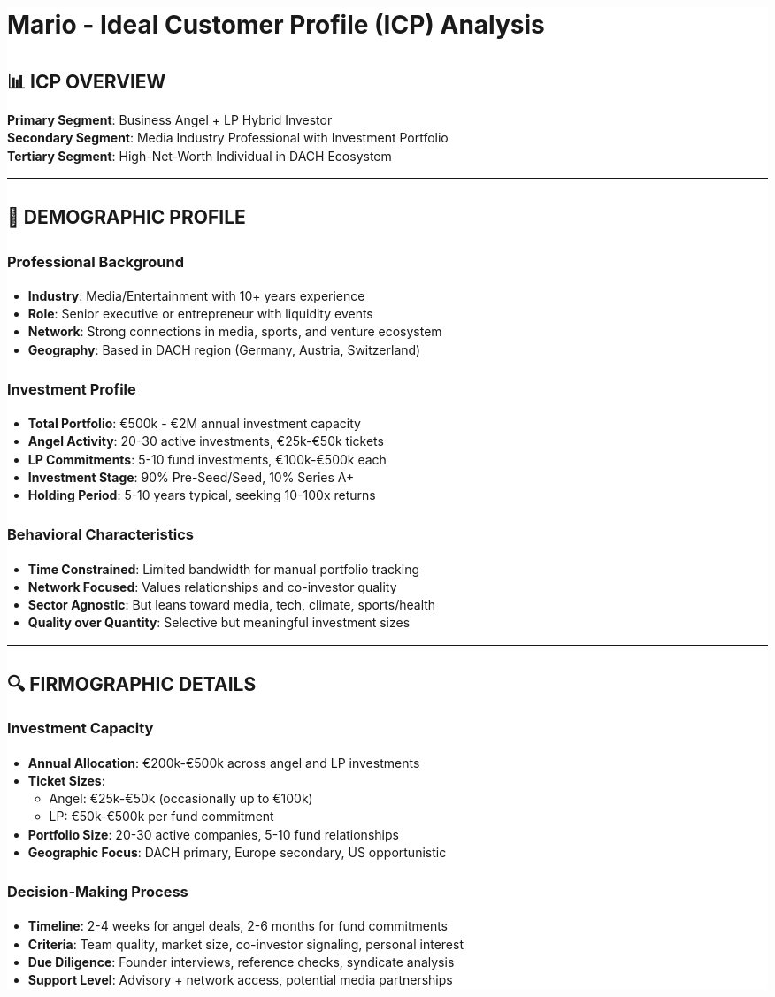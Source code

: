 # Mario - Ideal Customer Profile (ICP) Analysis

## 📊 ICP OVERVIEW

**Primary Segment**: Business Angel + LP Hybrid Investor  
**Secondary Segment**: Media Industry Professional with Investment Portfolio  
**Tertiary Segment**: High-Net-Worth Individual in DACH Ecosystem  

---

## 🎯 DEMOGRAPHIC PROFILE

### **Professional Background**
- **Industry**: Media/Entertainment with 10+ years experience
- **Role**: Senior executive or entrepreneur with liquidity events
- **Network**: Strong connections in media, sports, and venture ecosystem
- **Geography**: Based in DACH region (Germany, Austria, Switzerland)

### **Investment Profile**
- **Total Portfolio**: €500k - €2M annual investment capacity
- **Angel Activity**: 20-30 active investments, €25k-€50k tickets
- **LP Commitments**: 5-10 fund investments, €100k-€500k each
- **Investment Stage**: 90% Pre-Seed/Seed, 10% Series A+
- **Holding Period**: 5-10 years typical, seeking 10-100x returns

### **Behavioral Characteristics**
- **Time Constrained**: Limited bandwidth for manual portfolio tracking
- **Network Focused**: Values relationships and co-investor quality
- **Sector Agnostic**: But leans toward media, tech, climate, sports/health
- **Quality over Quantity**: Selective but meaningful investment sizes

---

## 🔍 FIRMOGRAPHIC DETAILS

### **Investment Capacity**
- **Annual Allocation**: €200k-€500k across angel and LP investments
- **Ticket Sizes**: 
  - Angel: €25k-€50k (occasionally up to €100k)
  - LP: €50k-€500k per fund commitment
- **Portfolio Size**: 20-30 active companies, 5-10 fund relationships
- **Geographic Focus**: DACH primary, Europe secondary, US opportunistic

### **Decision-Making Process**
- **Timeline**: 2-4 weeks for angel deals, 2-6 months for fund commitments
- **Criteria**: Team quality, market size, co-investor signaling, personal interest
- **Due Diligence**: Founder interviews, reference checks, syndicate analysis
- **Support Level**: Advisory + network access, potential media partnerships
